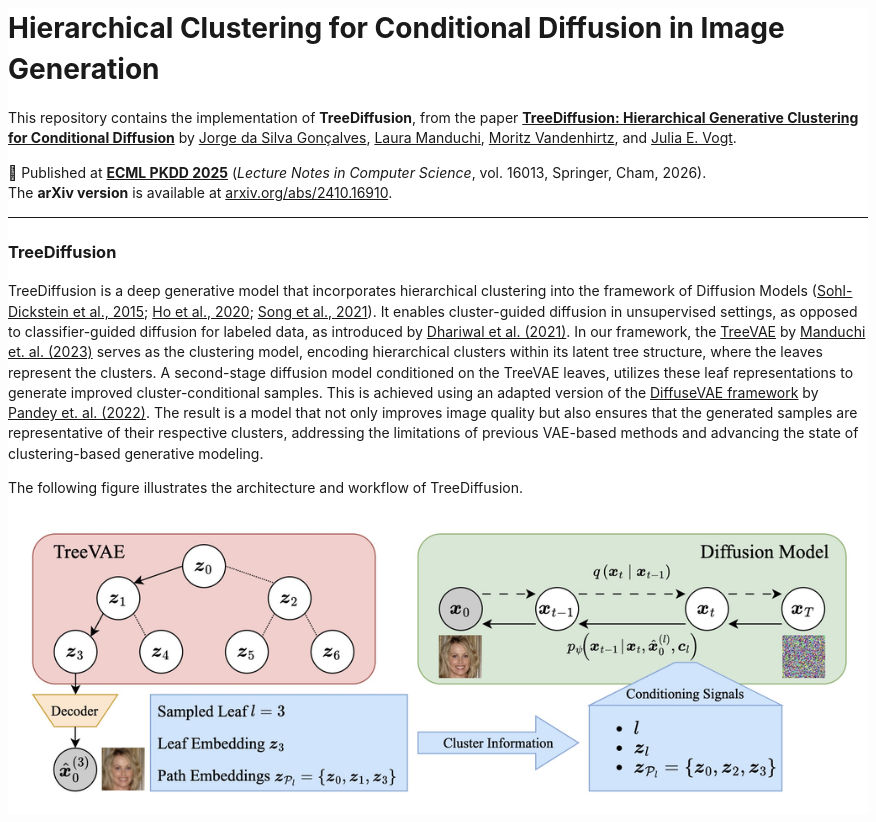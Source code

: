 
# Hierarchical Clustering for Conditional Diffusion in Image Generation

This repository contains the implementation of **TreeDiffusion**, from the paper **[TreeDiffusion: Hierarchical Generative Clustering for Conditional Diffusion](https://doi.org/10.1007/978-3-032-05962-8_26)** by [Jorge da Silva Gonçalves](https://www.linkedin.com/in/jorge-da-silva-gon%C3%A7alves-282b42179/), [Laura Manduchi](https://lauramanduchi.github.io/), [Moritz Vandenhirtz](https://mvandenhi.github.io/), and [Julia E. Vogt](https://mds.inf.ethz.ch/team/detail/julia-vogt/).  

📄 Published at **[ECML PKDD 2025](https://link.springer.com/book/10.1007/978-3-662-72243-5)** (*Lecture Notes in Computer Science*, vol. 16013, Springer, Cham, 2026).  
The **arXiv version** is available at [arxiv.org/abs/2410.16910](https://arxiv.org/abs/2410.16910).

---

### TreeDiffusion

TreeDiffusion is a deep generative model that incorporates hierarchical clustering into the framework of Diffusion Models ([Sohl-Dickstein et al., 2015](https://proceedings.mlr.press/v37/sohl-dickstein15.html); [Ho et al., 2020](https://proceedings.neurips.cc/paper/2020/file/4c5bcfec8584af0d967f1ab10179ca4b-Paper.pdf); [Song et al., 2021](https://iclr.cc/virtual/2021/poster/2804)). It enables cluster-guided diffusion in unsupervised settings, as opposed to classifier-guided diffusion for labeled data, as introduced by [Dhariwal et al. (2021)](https://arxiv.org/abs/2105.05233). In our framework, the [TreeVAE](https://github.com/lauramanduchi/treevae) by [Manduchi et. al. (2023)](https://neurips.cc/virtual/2023/poster/71188) serves as the clustering model, encoding hierarchical clusters within its latent tree structure, where the leaves represent the clusters. A second-stage diffusion model conditioned on the TreeVAE leaves, utilizes these leaf representations to generate improved cluster-conditional samples. This is achieved using an adapted version of the [DiffuseVAE framework](https://github.com/kpandey008/DiffuseVAE) by [Pandey et. al. (2022)](https://arxiv.org/abs/2201.00308). The result is a model that not only improves image quality but also ensures that the generated samples are representative of their respective clusters, addressing the limitations of previous VAE-based methods and advancing the state of clustering-based generative modeling. 

The following figure illustrates the architecture and workflow of TreeDiffusion.

<img src="images/readme/TreeDiffusion.jpeg" width="100%">
